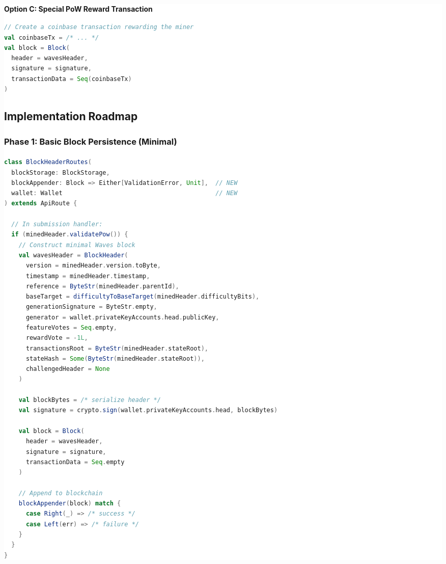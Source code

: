 **Option C: Special PoW Reward Transaction**
```scala
// Create a coinbase transaction rewarding the miner
val coinbaseTx = /* ... */
val block = Block(
  header = wavesHeader,
  signature = signature,
  transactionData = Seq(coinbaseTx)
)
```

## Implementation Roadmap

### Phase 1: Basic Block Persistence (Minimal)

```scala
class BlockHeaderRoutes(
  blockStorage: BlockStorage,
  blockAppender: Block => Either[ValidationError, Unit],  // NEW
  wallet: Wallet                                          // NEW
) extends ApiRoute {
  
  // In submission handler:
  if (minedHeader.validatePow()) {
    // Construct minimal Waves block
    val wavesHeader = BlockHeader(
      version = minedHeader.version.toByte,
      timestamp = minedHeader.timestamp,
      reference = ByteStr(minedHeader.parentId),
      baseTarget = difficultyToBaseTarget(minedHeader.difficultyBits),
      generationSignature = ByteStr.empty,
      generator = wallet.privateKeyAccounts.head.publicKey,
      featureVotes = Seq.empty,
      rewardVote = -1L,
      transactionsRoot = ByteStr(minedHeader.stateRoot),
      stateHash = Some(ByteStr(minedHeader.stateRoot)),
      challengedHeader = None
    )
    
    val blockBytes = /* serialize header */
    val signature = crypto.sign(wallet.privateKeyAccounts.head, blockBytes)
    
    val block = Block(
      header = wavesHeader,
      signature = signature,
      transactionData = Seq.empty
    )
    
    // Append to blockchain
    blockAppender(block) match {
      case Right(_) => /* success */
      case Left(err) => /* failure */
    }
  }
}
```
